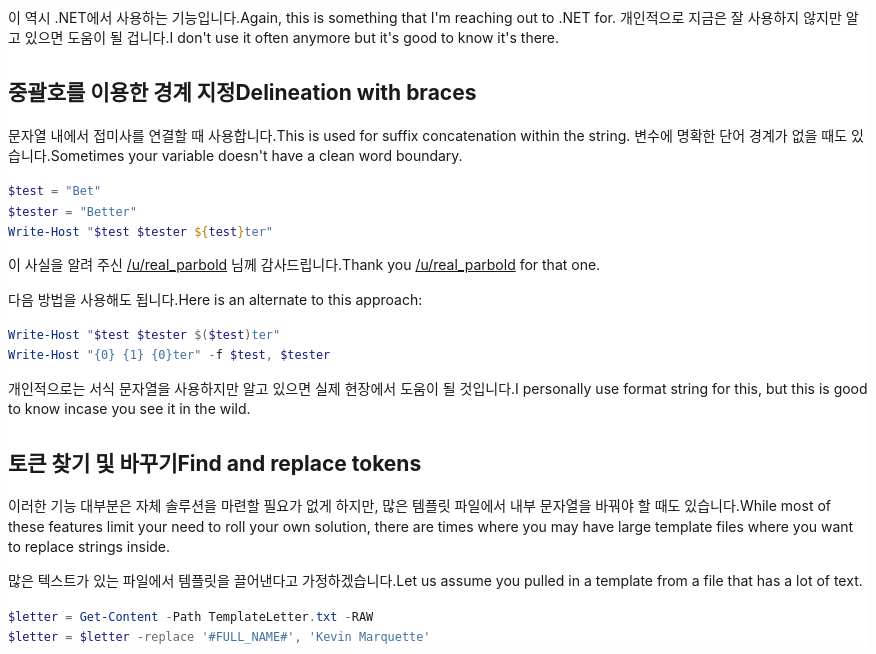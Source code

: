 <span data-ttu-id="bbaa2-178">이 역시 .NET에서 사용하는 기능입니다.</span><span class="sxs-lookup"><span data-stu-id="bbaa2-178">Again, this is something that I'm reaching out to .NET for.</span></span> <span data-ttu-id="bbaa2-179">개인적으로 지금은 잘 사용하지 않지만 알고 있으면 도움이 될 겁니다.</span><span class="sxs-lookup"><span data-stu-id="bbaa2-179">I don't use it often anymore but it's good to know it's there.</span></span>

## <a name="delineation-with-braces"></a><span data-ttu-id="bbaa2-180">중괄호를 이용한 경계 지정</span><span class="sxs-lookup"><span data-stu-id="bbaa2-180">Delineation with braces</span></span>

<span data-ttu-id="bbaa2-181">문자열 내에서 접미사를 연결할 때 사용합니다.</span><span class="sxs-lookup"><span data-stu-id="bbaa2-181">This is used for suffix concatenation within the string.</span></span> <span data-ttu-id="bbaa2-182">변수에 명확한 단어 경계가 없을 때도 있습니다.</span><span class="sxs-lookup"><span data-stu-id="bbaa2-182">Sometimes your variable doesn't have a clean word boundary.</span></span>

```powershell
$test = "Bet"
$tester = "Better"
Write-Host "$test $tester ${test}ter"
```

<span data-ttu-id="bbaa2-183">이 사실을 알려 주신 [/u/real_parbold][] 님께 감사드립니다.</span><span class="sxs-lookup"><span data-stu-id="bbaa2-183">Thank you [/u/real_parbold][] for that one.</span></span>

<span data-ttu-id="bbaa2-184">다음 방법을 사용해도 됩니다.</span><span class="sxs-lookup"><span data-stu-id="bbaa2-184">Here is an alternate to this approach:</span></span>

```powershell
Write-Host "$test $tester $($test)ter"
Write-Host "{0} {1} {0}ter" -f $test, $tester
```

<span data-ttu-id="bbaa2-185">개인적으로는 서식 문자열을 사용하지만 알고 있으면 실제 현장에서 도움이 될 것입니다.</span><span class="sxs-lookup"><span data-stu-id="bbaa2-185">I personally use format string for this, but this is good to know incase you see it in the wild.</span></span>

## <a name="find-and-replace-tokens"></a><span data-ttu-id="bbaa2-186">토큰 찾기 및 바꾸기</span><span class="sxs-lookup"><span data-stu-id="bbaa2-186">Find and replace tokens</span></span>

<span data-ttu-id="bbaa2-187">이러한 기능 대부분은 자체 솔루션을 마련할 필요가 없게 하지만, 많은 템플릿 파일에서 내부 문자열을 바꿔야 할 때도 있습니다.</span><span class="sxs-lookup"><span data-stu-id="bbaa2-187">While most of these features limit your need to roll your own solution, there are times where you may have large template files where you want to replace strings inside.</span></span>

<span data-ttu-id="bbaa2-188">많은 텍스트가 있는 파일에서 템플릿을 끌어낸다고 가정하겠습니다.</span><span class="sxs-lookup"><span data-stu-id="bbaa2-188">Let us assume you pulled in a template from a file that has a lot of text.</span></span>

```powershell
$letter = Get-Content -Path TemplateLetter.txt -RAW
$letter = $letter -replace '#FULL_NAME#', 'Kevin Marquette'
```


[원래 버전]: https://powershellexplained.com/2017-01-13-powershell-variable-substitution-in-strings/
[original version]: https://powershellexplained.com/2017-01-13-powershell-variable-substitution-in-strings/
[powershellexplained.com]: https://powershellexplained.com/
[@KevinMarquette]: https://twitter.com/KevinMarquette
[Mark Kraus]: https://get-powershellblog.blogspot.com/
[제안]: https://www.reddit.com/r/PowerShell/comments/5npf8h/kevmar_everything_you_wanted_to_know_about/dcdfia5/
[suggestion]: https://www.reddit.com/r/PowerShell/comments/5npf8h/kevmar_everything_you_wanted_to_know_about/dcdfia5/
[/u/real_parbold]: https://www.reddit.com/r/PowerShell/comments/5npf8h/kevmar_everything_you_wanted_to_know_about/dcdfm6p/
[파일 읽기 및 쓰기]: https://powershellexplained.com/2017-03-18-Powershell-reading-and-saving-data-to-files/
[reading and saving to files]: https://powershellexplained.com/2017-03-18-Powershell-reading-and-saving-data-to-files/
[문서화]: /dotnet/api/system.string.format#overloads
[documented]: /dotnet/api/system.string.format#overloads